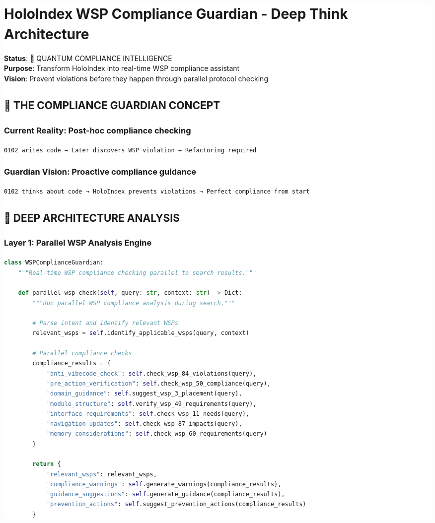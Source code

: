 # HoloIndex WSP Compliance Guardian - Deep Think Architecture

**Status**: 🧠 QUANTUM COMPLIANCE INTELLIGENCE  
**Purpose**: Transform HoloIndex into real-time WSP compliance assistant  
**Vision**: Prevent violations before they happen through parallel protocol checking  

## 🎯 THE COMPLIANCE GUARDIAN CONCEPT

### **Current Reality**: Post-hoc compliance checking
```
0102 writes code → Later discovers WSP violation → Refactoring required
```

### **Guardian Vision**: Proactive compliance guidance
```
0102 thinks about code → HoloIndex prevents violations → Perfect compliance from start
```

## 🧠 **DEEP ARCHITECTURE ANALYSIS**

### **Layer 1: Parallel WSP Analysis Engine**
```python
class WSPComplianceGuardian:
    """Real-time WSP compliance checking parallel to search results."""
    
    def parallel_wsp_check(self, query: str, context: str) -> Dict:
        """Run parallel WSP compliance analysis during search."""
        
        # Parse intent and identify relevant WSPs
        relevant_wsps = self.identify_applicable_wsps(query, context)
        
        # Parallel compliance checks
        compliance_results = {
            "anti_vibecode_check": self.check_wsp_84_violations(query),
            "pre_action_verification": self.check_wsp_50_compliance(query),
            "domain_guidance": self.suggest_wsp_3_placement(query),
            "module_structure": self.verify_wsp_49_requirements(query),
            "interface_requirements": self.check_wsp_11_needs(query),
            "navigation_updates": self.check_wsp_87_impacts(query),
            "memory_considerations": self.check_wsp_60_requirements(query)
        }
        
        return {
            "relevant_wsps": relevant_wsps,
            "compliance_warnings": self.generate_warnings(compliance_results),
            "guidance_suggestions": self.generate_guidance(compliance_results),
            "prevention_actions": self.suggest_prevention_actions(compliance_results)
        }
```
